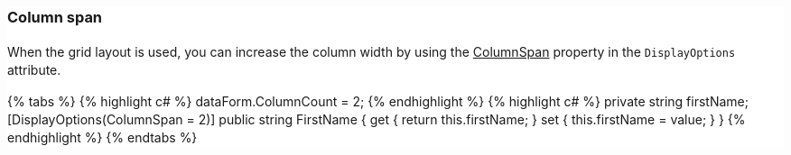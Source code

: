 ### Column span

When the grid layout is used, you can increase the column width by using the [ColumnSpan](https://help.syncfusion.com/cr/cref_files/xamarin/Syncfusion.SfDataForm.XForms~Syncfusion.XForms.DataForm.DisplayOptionsAttribute~ColumnSpan.html) property in the `DisplayOptions `attribute.

{% tabs %}
{% highlight c# %}
dataForm.ColumnCount = 2;
{% endhighlight %}
{% highlight c# %}
private string firstName;
[DisplayOptions(ColumnSpan = 2)]
public string FirstName
{
    get { return this.firstName; }
    set
    {
        this.firstName = value;
    }
}
{% endhighlight %}
{% endtabs %}
